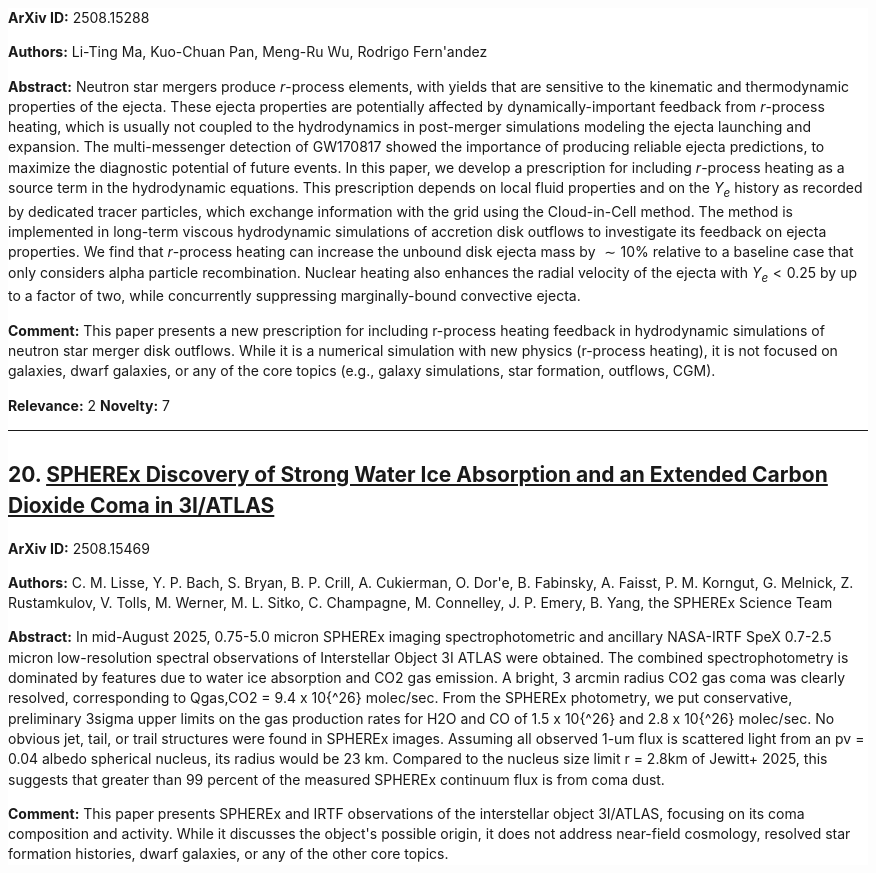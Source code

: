 **ArXiv ID:** 2508.15288

**Authors:** Li-Ting Ma, Kuo-Chuan Pan, Meng-Ru Wu, Rodrigo Fern\'andez

**Abstract:** Neutron star mergers produce $r$-process elements, with yields that are sensitive to the kinematic and thermodynamic properties of the ejecta. These ejecta properties are potentially affected by dynamically-important feedback from $r$-process heating, which is usually not coupled to the hydrodynamics in post-merger simulations modeling the ejecta launching and expansion. The multi-messenger detection of GW170817 showed the importance of producing reliable ejecta predictions, to maximize the diagnostic potential of future events. In this paper, we develop a prescription for including $r$-process heating as a source term in the hydrodynamic equations. This prescription depends on local fluid properties and on the $Y_{e}$ history as recorded by dedicated tracer particles, which exchange information with the grid using the Cloud-in-Cell method. The method is implemented in long-term viscous hydrodynamic simulations of accretion disk outflows to investigate its feedback on ejecta properties. We find that $r$-process heating can increase the unbound disk ejecta mass by $\sim 10\%$ relative to a baseline case that only considers alpha particle recombination. Nuclear heating also enhances the radial velocity of the ejecta with $Y_e < 0.25$ by up to a factor of two, while concurrently suppressing marginally-bound convective ejecta.

**Comment:** This paper presents a new prescription for including r-process heating feedback in hydrodynamic simulations of neutron star merger disk outflows. While it is a numerical simulation with new physics (r-process heating), it is not focused on galaxies, dwarf galaxies, or any of the core topics (e.g., galaxy simulations, star formation, outflows, CGM).

**Relevance:** 2
**Novelty:** 7

---

## 20. [SPHEREx Discovery of Strong Water Ice Absorption and an Extended Carbon Dioxide Coma in 3I/ATLAS](https://arxiv.org/abs/2508.15469) <a id="link20"></a>

**ArXiv ID:** 2508.15469

**Authors:** C. M. Lisse, Y. P. Bach, S. Bryan, B. P. Crill, A. Cukierman, O. Dor\'e, B. Fabinsky, A. Faisst, P. M. Korngut, G. Melnick, Z. Rustamkulov, V. Tolls, M. Werner, M. L. Sitko, C. Champagne, M. Connelley, J. P. Emery, B. Yang, the SPHEREx Science Team

**Abstract:** In mid-August 2025, 0.75-5.0 micron SPHEREx imaging spectrophotometric and ancillary NASA-IRTF SpeX 0.7-2.5 micron low-resolution spectral observations of Interstellar Object 3I ATLAS were obtained. The combined spectrophotometry is dominated by features due to water ice absorption and CO2 gas emission. A bright, 3 arcmin radius CO2 gas coma was clearly resolved, corresponding to Qgas,CO2 = 9.4 x 10{^26} molec/sec. From the SPHEREx photometry, we put conservative, preliminary 3sigma upper limits on the gas production rates for H2O and CO of 1.5 x 10{^26} and 2.8 x 10{^26} molec/sec. No obvious jet, tail, or trail structures were found in SPHEREx images. Assuming all observed 1-um flux is scattered light from an pv = 0.04 albedo spherical nucleus, its radius would be 23 km. Compared to the nucleus size limit r = 2.8km of Jewitt+ 2025, this suggests that greater than 99 percent of the measured SPHEREx continuum flux is from coma dust.

**Comment:** This paper presents SPHEREx and IRTF observations of the interstellar object 3I/ATLAS, focusing on its coma composition and activity. While it discusses the object's possible origin, it does not address near-field cosmology, resolved star formation histories, dwarf galaxies, or any of the other core topics.
